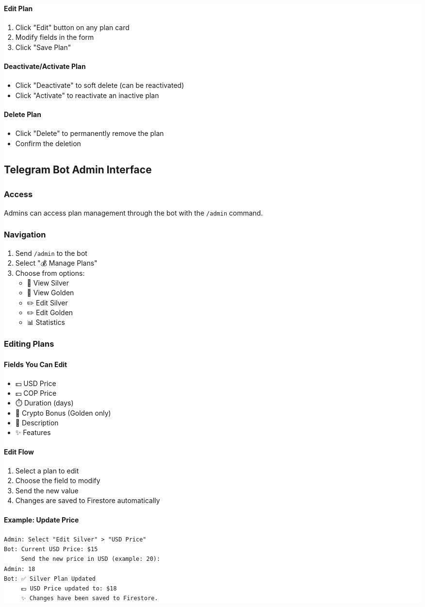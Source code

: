 #### Edit Plan
1. Click "Edit" button on any plan card
2. Modify fields in the form
3. Click "Save Plan"

#### Deactivate/Activate Plan
- Click "Deactivate" to soft delete (can be reactivated)
- Click "Activate" to reactivate an inactive plan

#### Delete Plan
- Click "Delete" to permanently remove the plan
- Confirm the deletion

## Telegram Bot Admin Interface

### Access
Admins can access plan management through the bot with the `/admin` command.

### Navigation
1. Send `/admin` to the bot
2. Select "💰 Manage Plans"
3. Choose from options:
   - 🥈 View Silver
   - 🥇 View Golden
   - ✏️ Edit Silver
   - ✏️ Edit Golden
   - 📊 Statistics

### Editing Plans

#### Fields You Can Edit
- 💵 USD Price
- 💵 COP Price
- ⏱️ Duration (days)
- 💎 Crypto Bonus (Golden only)
- 📝 Description
- ✨ Features

#### Edit Flow
1. Select a plan to edit
2. Choose the field to modify
3. Send the new value
4. Changes are saved to Firestore automatically

#### Example: Update Price
```
Admin: Select "Edit Silver" > "USD Price"
Bot: Current USD Price: $15
     Send the new price in USD (example: 20):
Admin: 18
Bot: ✅ Silver Plan Updated
     💵 USD Price updated to: $18
     ✨ Changes have been saved to Firestore.
```
